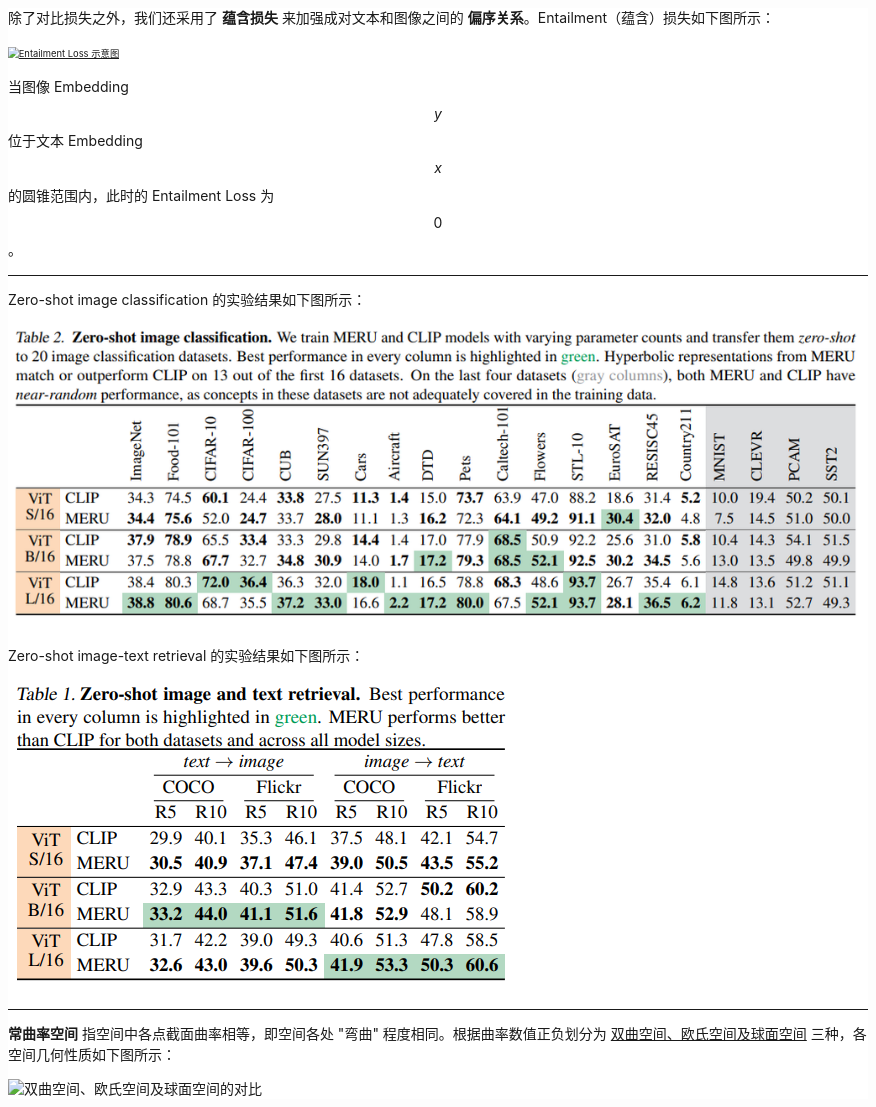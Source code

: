 除了对比损失之外，我们还采用了 **蕴含损失** 来加强成对文本和图像之间的 **偏序关系**。Entailment（蕴含）损失如下图所示：

<a href="https://pic1.zhimg.com/80/v2-b98f8a371bef2a044b9855cafb4746f4_720w.webp" data-fancybox="images" data-caption="Entailment Loss 示意图"><img src="https://pic1.zhimg.com/80/v2-b98f8a371bef2a044b9855cafb4746f4_720w.webp" alt="Entailment Loss 示意图" style="
    zoom: 67%;
"></a>

当图像 Embedding $$y$$ 位于文本 Embedding $$x$$ 的圆锥范围内，此时的 Entailment Loss 为 $$0$$。

---

Zero-shot image classification 的实验结果如下图所示：

![Zero-shot image classification 的实验结果](/images/wiki/2023-04-20/MERU-Zero-Shot-Image-Classification.png)

Zero-shot image-text retrieval 的实验结果如下图所示：

![Zero-shot image-text retrieval 的实验结果](/images/wiki/2023-04-20/MERU-Zero-Shot-Image-Text-Retrieval.png)

---

**常曲率空间** 指空间中各点截面曲率相等，即空间各处 "弯曲" 程度相同。根据曲率数值正负划分为 <u>双曲空间、欧氏空间及球面空间</u> 三种，各空间几何性质如下图所示：

![双曲空间、欧氏空间及球面空间的对比](https://pic3.zhimg.com/80/v2-fa8c311427b29501058d3b2827102a6e_720w.webp)
